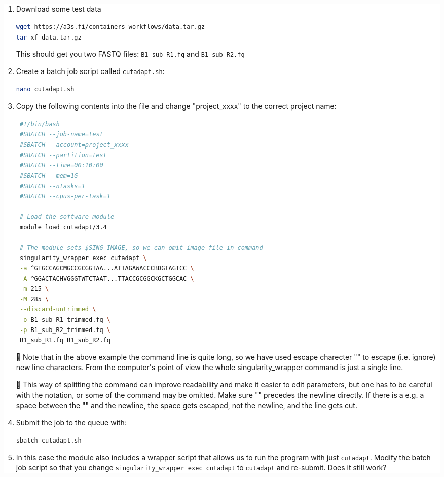 1. Download some test data
    ```bash
    wget https://a3s.fi/containers-workflows/data.tar.gz
    tar xf data.tar.gz
    ```
    This should get you two FASTQ files: `B1_sub_R1.fq` and `B1_sub_R2.fq`

2. Create a batch job script called `cutadapt.sh`: 
   ```bash
   nano cutadapt.sh
   ```

3. Copy the following contents into the file and change "project_xxxx" to the correct project name:
   ```bash
    #!/bin/bash
    #SBATCH --job-name=test
    #SBATCH --account=project_xxxx
    #SBATCH --partition=test
    #SBATCH --time=00:10:00
    #SBATCH --mem=1G
    #SBATCH --ntasks=1
    #SBATCH --cpus-per-task=1

    # Load the software module
    module load cutadapt/3.4

    # The module sets $SING_IMAGE, so we can omit image file in command
    singularity_wrapper exec cutadapt \
    -a ^GTGCCAGCMGCCGCGGTAA...ATTAGAWACCCBDGTAGTCC \
    -A ^GGACTACHVGGGTWTCTAAT...TTACCGCGGCKGCTGGCAC \
    -m 215 \
    -M 285 \
    --discard-untrimmed \
    -o B1_sub_R1_trimmed.fq \
    -p B1_sub_R2_trimmed.fq \
    B1_sub_R1.fq B1_sub_R2.fq

   ```
    💬 Note that in the above example the command line is quite long, so we have used escape charecter "\" to escape (i.e. ignore)
    new line characters. From the computer's point of view the whole singularity_wrapper command is just a single line.

    💬 This way of splitting the command can improve readability and make it easier to edit parameters, but one has to be careful with the 
    notation, or some of the command may be omitted. Make sure "\" precedes the newline directly. If there is a e.g. a space between
    the "\" and the newline, the space gets escaped, not the newline, and the line gets cut.

4. Submit the job to the queue with:
    ```bash
   sbatch cutadapt.sh
    ```
5. In this case the module also includes a wrapper script that allows us to run the program with just `cutadapt`.
Modify the batch job script so that you change `singularity_wrapper exec cutadapt` to `cutadapt` and re-submit. 
Does it still work?
